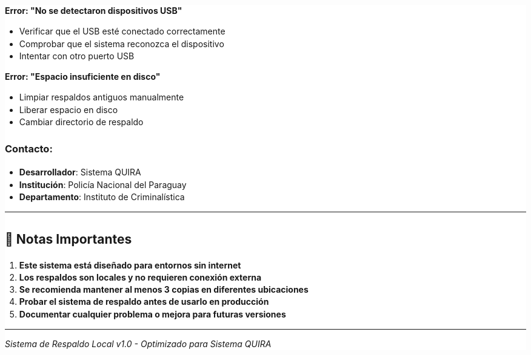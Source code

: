 **Error: "No se detectaron dispositivos USB"**
- Verificar que el USB esté conectado correctamente
- Comprobar que el sistema reconozca el dispositivo
- Intentar con otro puerto USB

**Error: "Espacio insuficiente en disco"**
- Limpiar respaldos antiguos manualmente
- Liberar espacio en disco
- Cambiar directorio de respaldo

### **Contacto:**
- **Desarrollador**: Sistema QUIRA
- **Institución**: Policía Nacional del Paraguay
- **Departamento**: Instituto de Criminalística

---

## 📝 Notas Importantes

1. **Este sistema está diseñado para entornos sin internet**
2. **Los respaldos son locales y no requieren conexión externa**
3. **Se recomienda mantener al menos 3 copias en diferentes ubicaciones**
4. **Probar el sistema de respaldo antes de usarlo en producción**
5. **Documentar cualquier problema o mejora para futuras versiones**

---

*Sistema de Respaldo Local v1.0 - Optimizado para Sistema QUIRA*

